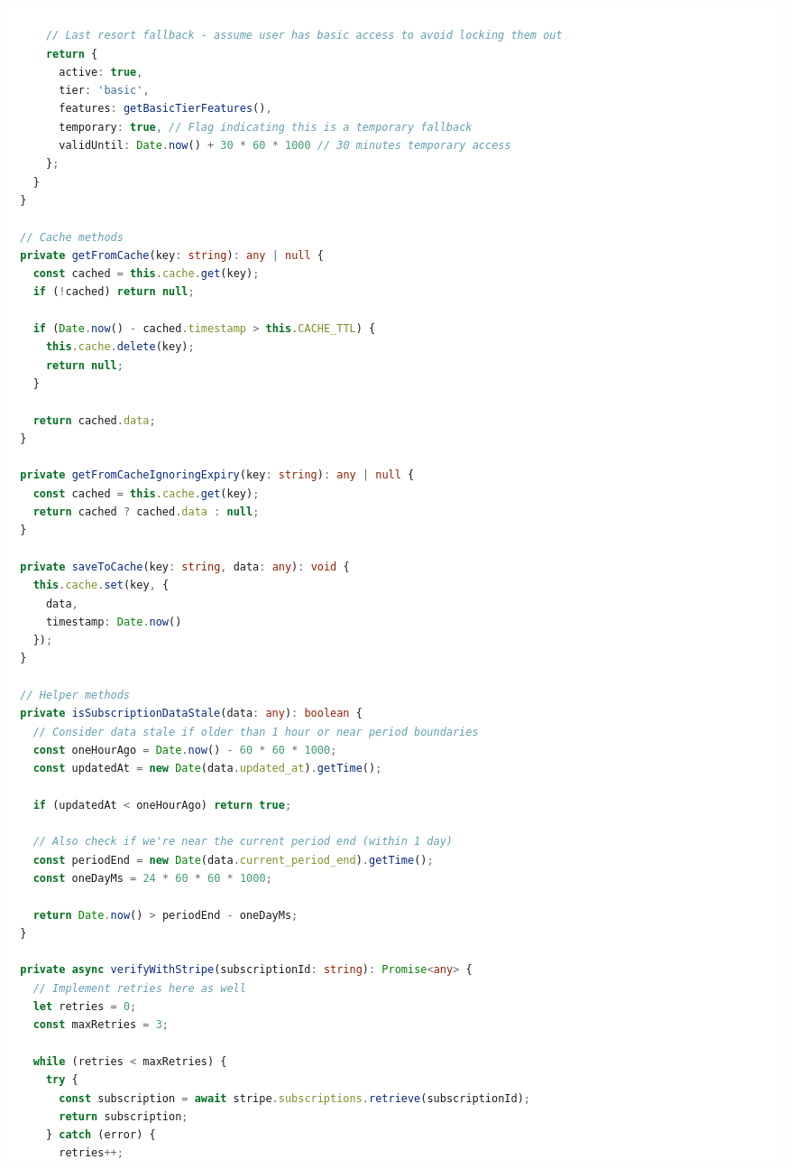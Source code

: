 ```typescript
      
      // Last resort fallback - assume user has basic access to avoid locking them out
      return { 
        active: true, 
        tier: 'basic', 
        features: getBasicTierFeatures(),
        temporary: true, // Flag indicating this is a temporary fallback
        validUntil: Date.now() + 30 * 60 * 1000 // 30 minutes temporary access
      };
    }
  }
  
  // Cache methods
  private getFromCache(key: string): any | null {
    const cached = this.cache.get(key);
    if (!cached) return null;
    
    if (Date.now() - cached.timestamp > this.CACHE_TTL) {
      this.cache.delete(key);
      return null;
    }
    
    return cached.data;
  }
  
  private getFromCacheIgnoringExpiry(key: string): any | null {
    const cached = this.cache.get(key);
    return cached ? cached.data : null;
  }
  
  private saveToCache(key: string, data: any): void {
    this.cache.set(key, {
      data,
      timestamp: Date.now()
    });
  }
  
  // Helper methods
  private isSubscriptionDataStale(data: any): boolean {
    // Consider data stale if older than 1 hour or near period boundaries
    const oneHourAgo = Date.now() - 60 * 60 * 1000;
    const updatedAt = new Date(data.updated_at).getTime();
    
    if (updatedAt < oneHourAgo) return true;
    
    // Also check if we're near the current period end (within 1 day)
    const periodEnd = new Date(data.current_period_end).getTime();
    const oneDayMs = 24 * 60 * 60 * 1000;
    
    return Date.now() > periodEnd - oneDayMs;
  }
  
  private async verifyWithStripe(subscriptionId: string): Promise<any> {
    // Implement retries here as well
    let retries = 0;
    const maxRetries = 3;
    
    while (retries < maxRetries) {
      try {
        const subscription = await stripe.subscriptions.retrieve(subscriptionId);
        return subscription;
      } catch (error) {
        retries++;
```